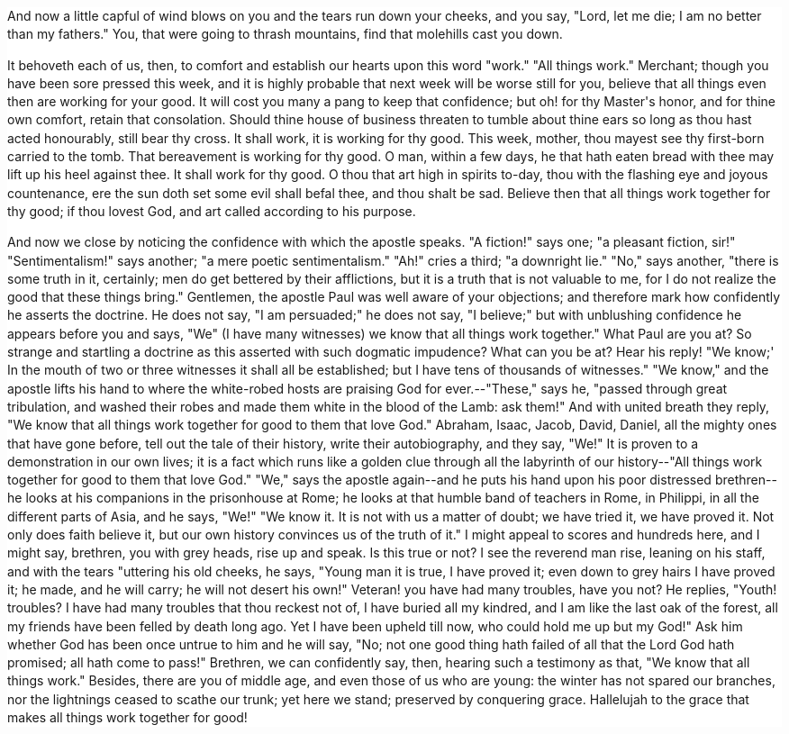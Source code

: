 And now a little capful of wind blows on you and the tears run down your cheeks, and you say, "Lord, let me die; I am no better than my fathers." You, that were going to thrash mountains, find that molehills cast you down.

It behoveth each of us, then, to comfort and establish our hearts upon this word "work." "All things work." Merchant; though you have been sore pressed this week, and it is highly probable that next week will be worse still for you, believe that all things even then are working for your good. It will cost you many a pang to keep that confidence; but oh! for thy Master's honor, and for thine own comfort, retain that consolation. Should thine house of business threaten to tumble about thine ears so long as thou hast acted honourably, still bear thy cross. It shall work, it is working for thy good. This week, mother, thou mayest see thy first-born carried to the tomb. That bereavement is working for thy good. O man, within a few days, he that hath eaten bread with thee may lift up his heel against thee. It shall work for thy good. O thou that art high in spirits to-day, thou with the flashing eye and joyous countenance, ere the sun doth set some evil shall befal thee, and thou shalt be sad. Believe then that all things work together for thy good; if thou lovest God, and art called according to his purpose.

And now we close by noticing the confidence with which the apostle speaks. "A fiction!" says one; "a pleasant fiction, sir!" "Sentimentalism!" says another; "a mere poetic sentimentalism." "Ah!" cries a third; "a downright lie." "No," says another, "there is some truth in it, certainly; men do get bettered by their afflictions, but it is a truth that is not valuable to me, for I do not realize the good that these things bring." Gentlemen, the apostle Paul was well aware of your objections; and therefore mark how confidently he asserts the doctrine. He does not say, "I am persuaded;" he does not say, "I believe;" but with unblushing confidence he appears before you and says, "We" (I have many witnesses) we know that all things work together." What Paul are you at? So strange and startling a doctrine as this asserted with such dogmatic impudence? What can you be at? Hear his reply! "We know;' In the mouth of two or three witnesses it shall all be established; but I have tens of thousands of witnesses." "We know," and the apostle lifts his hand to where the white-robed hosts are praising God for ever.--"These," says he, "passed through great tribulation, and washed their robes and made them white in the blood of the Lamb: ask them!" And with united breath they reply, "We know that all things work together for good to them that love God." Abraham, Isaac, Jacob, David, Daniel, all the mighty ones that have gone before, tell out the tale of their history, write their autobiography, and they say, "We!" 
It is proven to a demonstration in our own lives; it is a fact which runs like a golden clue through all the labyrinth of our history--"All things work together for good to them that love God." "We," says the apostle again--and he puts his hand upon his poor distressed brethren--he looks at his companions in the prisonhouse at Rome; he looks at that humble band of teachers in Rome, in Philippi, in all the different parts of Asia, and he says, "We!" "We know it. It is not with us a matter of doubt; we have tried it, we have proved it. Not only does faith believe it, but our own history convinces us of the truth of it." I might appeal to scores and hundreds here, and I might say, brethren, you with grey heads, rise up and speak. Is this true or not? I see the reverend man rise, leaning on his staff, and with the tears "uttering his old cheeks, he says, "Young man it is true, I have proved it; even down to grey hairs I have proved it; he made, and he will carry; he will not desert his own!" Veteran! you have had many troubles, have you not? He replies, "Youth! troubles? I have had many troubles that thou reckest not of, I have buried all my kindred, and I am like the last oak of the forest, all my friends have been felled by death long ago. Yet I have been upheld till now, who could hold me up but my God!" Ask him whether God has been once untrue to him and he will say, "No; not one good thing hath failed of all that the Lord God hath promised; all hath come to pass!" Brethren, we can confidently say, then, hearing such a testimony as that, "We know that all things work." Besides, there are you of middle age, and even those of us who are young: the winter has not spared our branches, nor the lightnings ceased to scathe our trunk; yet here we stand; preserved by conquering grace. Hallelujah to the grace that makes all things work together for good!
